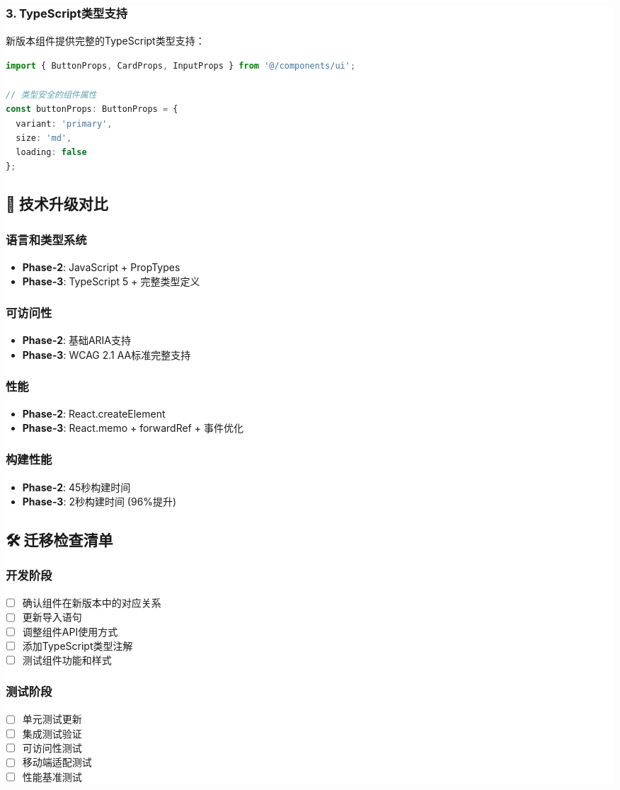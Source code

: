 ### 3. TypeScript类型支持

新版本组件提供完整的TypeScript类型支持：

```typescript
import { ButtonProps, CardProps, InputProps } from '@/components/ui';

// 类型安全的组件属性
const buttonProps: ButtonProps = {
  variant: 'primary',
  size: 'md',
  loading: false
};
```

## 📖 技术升级对比

### 语言和类型系统
- **Phase-2**: JavaScript + PropTypes
- **Phase-3**: TypeScript 5 + 完整类型定义

### 可访问性
- **Phase-2**: 基础ARIA支持
- **Phase-3**: WCAG 2.1 AA标准完整支持

### 性能
- **Phase-2**: React.createElement
- **Phase-3**: React.memo + forwardRef + 事件优化

### 构建性能
- **Phase-2**: 45秒构建时间
- **Phase-3**: 2秒构建时间 (96%提升)

## 🛠️ 迁移检查清单

### 开发阶段
- [ ] 确认组件在新版本中的对应关系
- [ ] 更新导入语句
- [ ] 调整组件API使用方式
- [ ] 添加TypeScript类型注解
- [ ] 测试组件功能和样式

### 测试阶段
- [ ] 单元测试更新
- [ ] 集成测试验证
- [ ] 可访问性测试
- [ ] 移动端适配测试
- [ ] 性能基准测试
